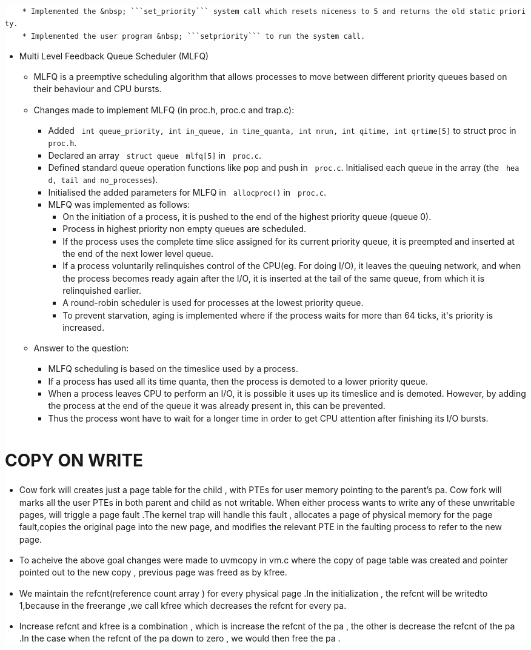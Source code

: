         * Implemented the &nbsp; ```set_priority``` system call which resets niceness to 5 and returns the old static priority.
        * Implemented the user program &nbsp; ```setpriority``` to run the system call.

* Multi Level Feedback Queue Scheduler (MLFQ)
    * MLFQ is a preemptive scheduling algorithm that allows processes to move between different priority queues based on their behaviour and CPU bursts.

    * Changes made to implement MLFQ (in proc.h, proc.c and trap.c):
        * Added &nbsp; ```int queue_priority, int in_queue, in time_quanta, int nrun, int qitime, int qrtime[5]``` to struct proc in &nbsp; ```proc.h```. 
        * Declared an array &nbsp; ```struct queue``` &nbsp; ```mlfq[5]``` in &nbsp; ```proc.c```.
        * Defined standard queue operation functions like pop and push in &nbsp; ```proc.c```. Initialised each queue in the array (the &nbsp; ```head, tail and no_processes```).
        * Initialised the added parameters for MLFQ in &nbsp; ```allocproc()``` in &nbsp; ```proc.c```.
        * MLFQ was implemented as follows:
            * On the initiation of a process, it is pushed to the end of the highest priority queue (queue 0).
            * Process in highest priority non empty queues are scheduled.
            * If the process uses the complete time slice assigned for its current priority queue, it is preempted and inserted at the end of the next lower level queue.
            * If a process voluntarily relinquishes control of the CPU(eg. For doing I/O), it leaves the queuing network, and when the process becomes ready again after the I/O, it is inserted at the tail of the same queue, from which it is relinquished earlier.
            * A round-robin scheduler is used for processes at the lowest priority queue.
            * To prevent starvation, aging is implemented where if the process waits for more than 64 ticks, it's priority is increased.

    * Answer to the question:
        * MLFQ scheduling is based on the timeslice used by a process.
        * If a process has used all its time quanta, then the process is demoted to a lower priority queue.
        * When a process leaves CPU to perform an I/O, it is possible it uses up its timeslice and is demoted. However, by adding the process at the end of the queue it was already present in, this can be prevented.
        * Thus the process wont have to wait for a longer time in order to get CPU attention after finishing its I/O bursts.

# COPY ON WRITE       
* Cow fork will creates just a page table for the child , with PTEs for user memory pointing to the parent’s pa. Cow fork will marks all the user PTEs in both parent and child as not writable. When either process wants to write any of these unwritable pages, will triggle a page fault .The kernel trap will handle this fault , allocates a page of physical memory for the page fault,copies the original page into the new page, and modifies the relevant PTE in the faulting process to refer to the new page.

* To acheive the above goal changes were made to uvmcopy in vm.c where the copy of page table was created and pointer pointed out to the new copy , previous page was freed as by kfree.

* We maintain the refcnt(reference count array ) for every physical page .In the initialization , the refcnt will be writedto 1,because in the freerange ,we call kfree which decreases the refcnt for every pa.

* Increase refcnt and kfree is a combination , which is increase the refcnt of the pa , the other is decrease the refcnt of the pa .In the case when the refcnt of the pa down to zero , we would then free the pa .
